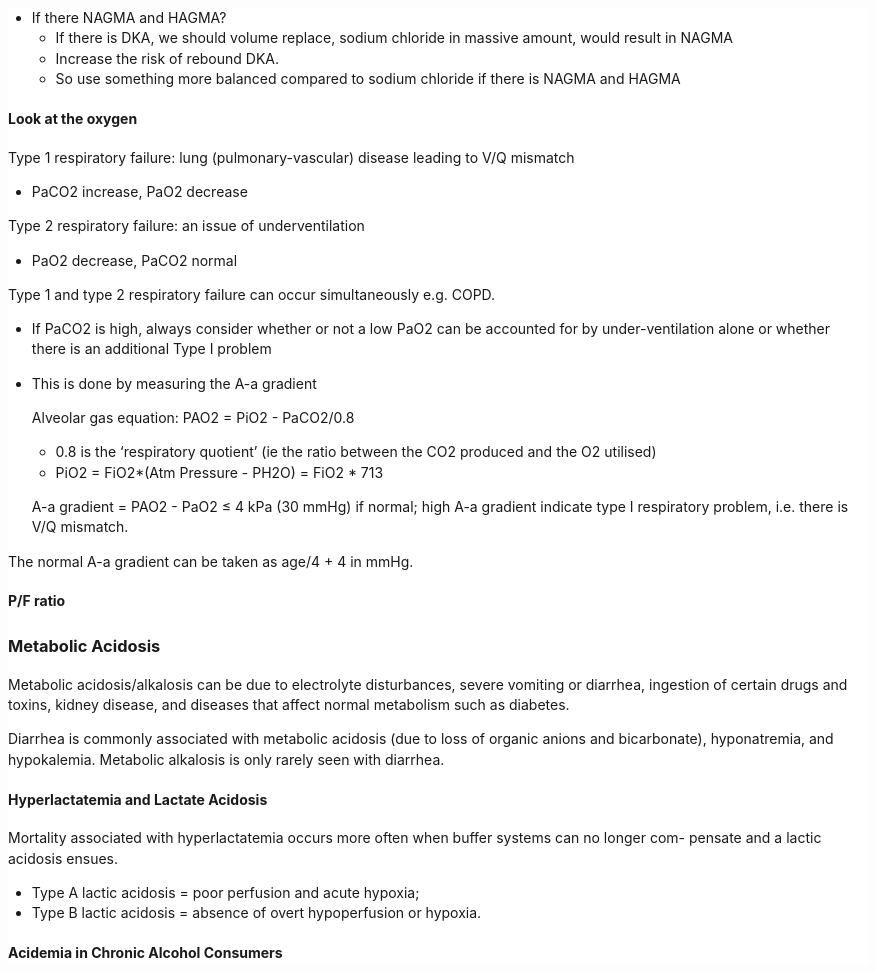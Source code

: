 - If there NAGMA and HAGMA?
  - If there is DKA, we should volume replace, sodium chloride in massive amount, would result in NAGMA
  - Increase the risk of rebound DKA. 
  - So use something more balanced compared to sodium chloride if there is NAGMA and HAGMA



#### Look at the oxygen

Type 1 respiratory failure: lung (pulmonary-vascular) disease leading to V/Q mismatch

- PaCO2 increase, PaO2 decrease

Type 2 respiratory failure: an issue of underventilation

- PaO2 decrease, PaCO2 normal

Type 1 and type 2 respiratory failure can occur simultaneously e.g. COPD. 

- If PaCO2 is high, always consider whether or not a low PaO2 can be accounted for by under-ventilation alone or whether there is an additional Type I problem

- This is done by measuring the A-a gradient

  Alveolar gas equation: PAO2 = PiO2 - PaCO2/0.8

  - 0.8 is the ‘respiratory quotient’ (ie the ratio between the CO2 produced and the O2 utilised)
  - PiO2 = FiO2*(Atm Pressure - PH2O) = FiO2 * 713

  A-a gradient = PAO2 - PaO2 &leq; 4 kPa  (30 mmHg) if normal; high A-a gradient indicate type I respiratory problem, i.e. there is V/Q mismatch.

The normal A-a gradient can be taken as age/4 + 4 in mmHg.

#### P/F ratio





### Metabolic Acidosis

Metabolic acidosis/alkalosis can be due to electrolyte disturbances, severe vomiting or diarrhea, ingestion of certain drugs and toxins, kidney disease, and diseases that affect normal metabolism such as diabetes. 

Diarrhea is commonly associated with metabolic acidosis (due to loss of organic anions and bicarbonate), hyponatremia, and hypokalemia. Metabolic alkalosis is only rarely seen with diarrhea.

#### Hyperlactatemia and Lactate Acidosis

Mortality associated with hyperlactatemia occurs more often when buffer systems can no longer com- pensate and a lactic acidosis ensues.

-   Type A lactic acidosis = poor perfusion and acute hypoxia; 
-   Type B lactic acidosis = absence of overt hypoperfusion or hypoxia.



#### Acidemia in Chronic Alcohol Consumers

